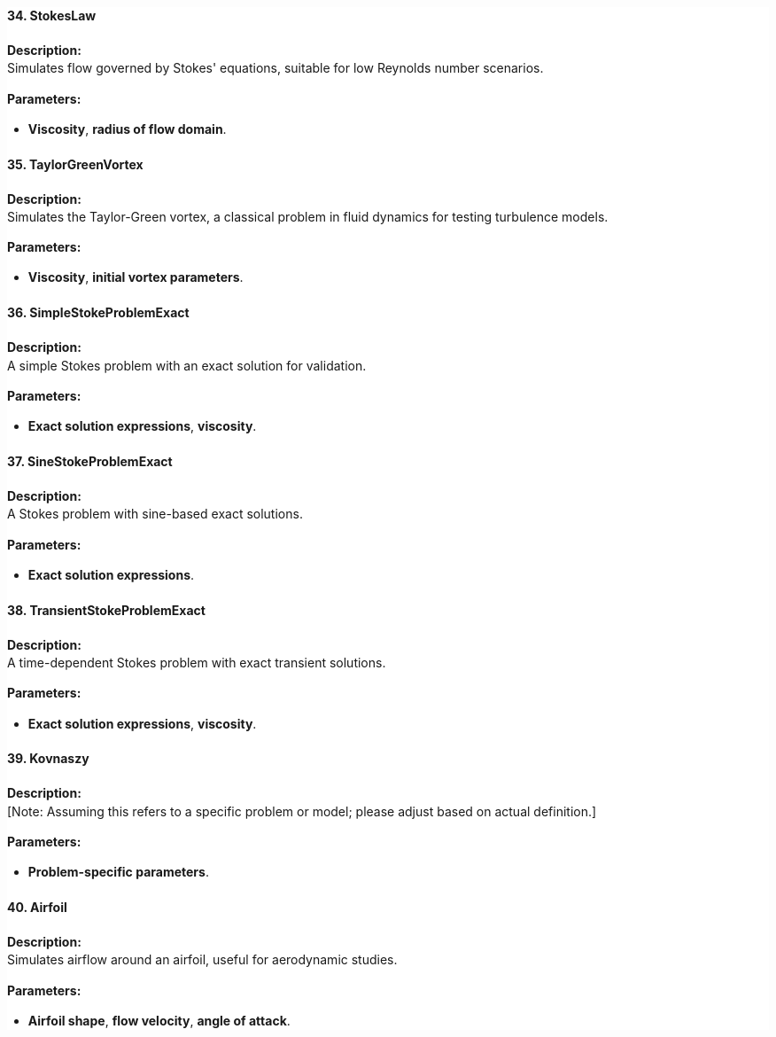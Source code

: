 #### **34. StokesLaw**

**Description:**  
Simulates flow governed by Stokes' equations, suitable for low Reynolds number scenarios.

**Parameters:**  
- **Viscosity**, **radius of flow domain**.

#### **35. TaylorGreenVortex**

**Description:**  
Simulates the Taylor-Green vortex, a classical problem in fluid dynamics for testing turbulence models.

**Parameters:**  
- **Viscosity**, **initial vortex parameters**.

#### **36. SimpleStokeProblemExact**

**Description:**  
A simple Stokes problem with an exact solution for validation.

**Parameters:**  
- **Exact solution expressions**, **viscosity**.

#### **37. SineStokeProblemExact**

**Description:**  
A Stokes problem with sine-based exact solutions.

**Parameters:**  
- **Exact solution expressions**.

#### **38. TransientStokeProblemExact**

**Description:**  
A time-dependent Stokes problem with exact transient solutions.

**Parameters:**  
- **Exact solution expressions**, **viscosity**.

#### **39. Kovnaszy**

**Description:**  
[Note: Assuming this refers to a specific problem or model; please adjust based on actual definition.]

**Parameters:**  
- **Problem-specific parameters**.

#### **40. Airfoil**

**Description:**  
Simulates airflow around an airfoil, useful for aerodynamic studies.

**Parameters:**  
- **Airfoil shape**, **flow velocity**, **angle of attack**.
